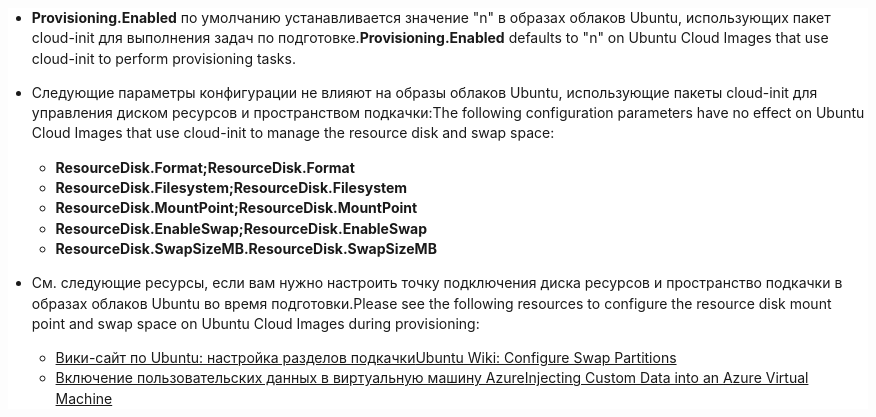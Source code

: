* <span data-ttu-id="cef2c-302">**Provisioning.Enabled** по умолчанию устанавливается значение "n" в образах облаков Ubuntu, использующих пакет cloud-init для выполнения задач по подготовке.</span><span class="sxs-lookup"><span data-stu-id="cef2c-302">**Provisioning.Enabled** defaults to "n" on Ubuntu Cloud Images that use cloud-init to perform provisioning tasks.</span></span>
* <span data-ttu-id="cef2c-303">Следующие параметры конфигурации не влияют на образы облаков Ubuntu, использующие пакеты cloud-init для управления диском ресурсов и пространством подкачки:</span><span class="sxs-lookup"><span data-stu-id="cef2c-303">The following configuration parameters have no effect on Ubuntu Cloud Images that use cloud-init to manage the resource disk and swap space:</span></span>
  
  * <span data-ttu-id="cef2c-304">**ResourceDisk.Format;**</span><span class="sxs-lookup"><span data-stu-id="cef2c-304">**ResourceDisk.Format**</span></span>
  * <span data-ttu-id="cef2c-305">**ResourceDisk.Filesystem;**</span><span class="sxs-lookup"><span data-stu-id="cef2c-305">**ResourceDisk.Filesystem**</span></span>
  * <span data-ttu-id="cef2c-306">**ResourceDisk.MountPoint;**</span><span class="sxs-lookup"><span data-stu-id="cef2c-306">**ResourceDisk.MountPoint**</span></span>
  * <span data-ttu-id="cef2c-307">**ResourceDisk.EnableSwap;**</span><span class="sxs-lookup"><span data-stu-id="cef2c-307">**ResourceDisk.EnableSwap**</span></span>
  * <span data-ttu-id="cef2c-308">**ResourceDisk.SwapSizeMB.**</span><span class="sxs-lookup"><span data-stu-id="cef2c-308">**ResourceDisk.SwapSizeMB**</span></span>
* <span data-ttu-id="cef2c-309">См. следующие ресурсы, если вам нужно настроить точку подключения диска ресурсов и пространство подкачки в образах облаков Ubuntu во время подготовки.</span><span class="sxs-lookup"><span data-stu-id="cef2c-309">Please see the following resources to configure the resource disk mount point and swap space on Ubuntu Cloud Images during provisioning:</span></span>
  
  * [<span data-ttu-id="cef2c-310">Вики-сайт по Ubuntu: настройка разделов подкачки</span><span class="sxs-lookup"><span data-stu-id="cef2c-310">Ubuntu Wiki: Configure Swap Partitions</span></span>](http://go.microsoft.com/fwlink/?LinkID=532955&clcid=0x409)
  * [<span data-ttu-id="cef2c-311">Включение пользовательских данных в виртуальную машину Azure</span><span class="sxs-lookup"><span data-stu-id="cef2c-311">Injecting Custom Data into an Azure Virtual Machine</span></span>](../windows/classic/inject-custom-data.md?toc=%2fazure%2fvirtual-machines%2fwindows%2fclassic%2ftoc.json)

